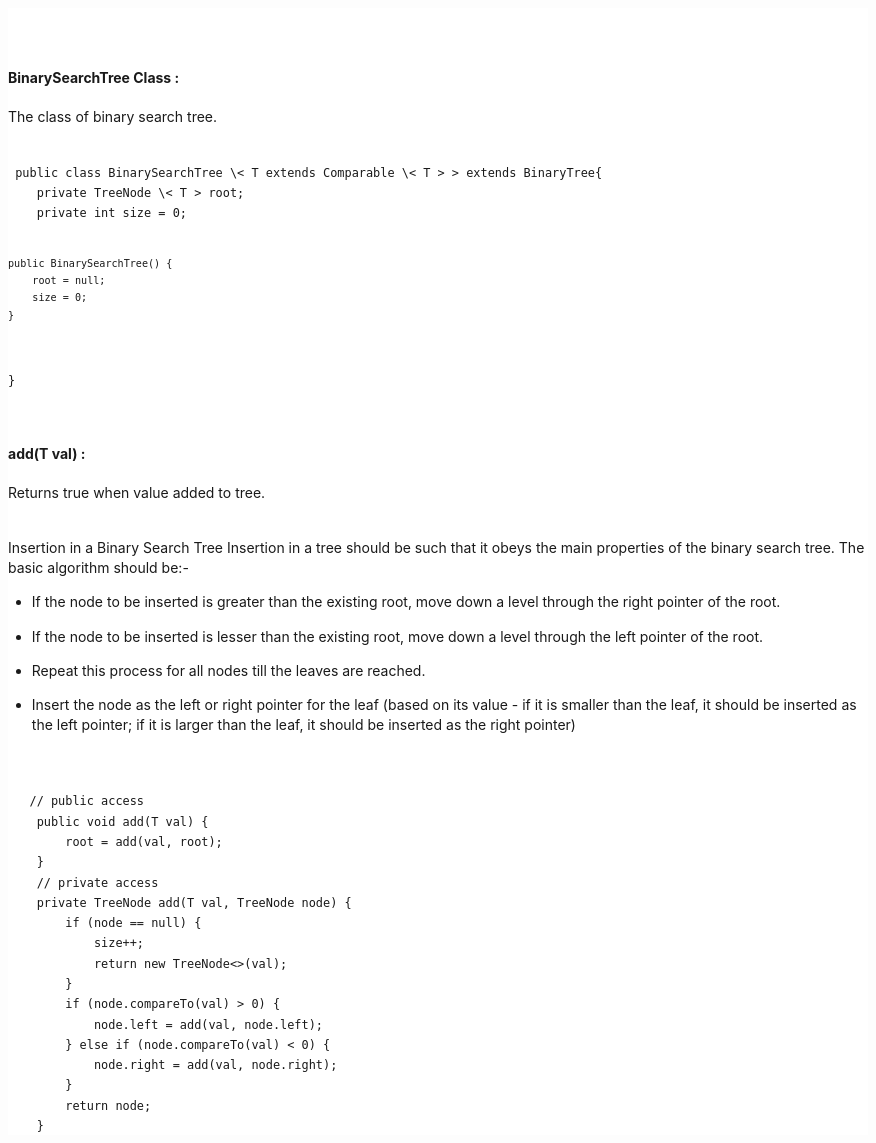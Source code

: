 
<br><br>

#### BinarySearchTree Class :
<p class="gray-col">The class of binary search tree.</p>
<code>
 public class BinarySearchTree \< T extends Comparable \< T > > extends BinaryTree{
    private TreeNode \< T > root;
    private int size = 0;

    public BinarySearchTree() {
        root = null;
        size = 0;
    }
 }
</code>

<br>

#### add(T val) :
<p class="gray-col">Returns true when value added to tree.</p>

<br>
Insertion in a Binary Search Tree
Insertion in a tree should be such that it obeys the main properties of the binary search tree. The basic algorithm should be:-



- If the node to be inserted is greater than the existing root, move down a level through the right pointer of the root. 

- If the node to be inserted is lesser than the existing root, move down a level through the left pointer of the root.

- Repeat this process for all nodes till the leaves are reached.

- Insert the node as the left or right pointer for the leaf (based on its value - if it is smaller than the leaf, it should be inserted as the left pointer; if it is larger than the leaf, it should be inserted as the right pointer)

<br>


<code>
   // public access
    public void add(T val) {
        root = add(val, root);
    }
    // private access
    private TreeNode add(T val, TreeNode node) {
        if (node == null) {
            size++;
            return new TreeNode<>(val);
        }
        if (node.compareTo(val) > 0) {
            node.left = add(val, node.left);
        } else if (node.compareTo(val) < 0) {
            node.right = add(val, node.right);
        }
        return node;
    }
</code>

